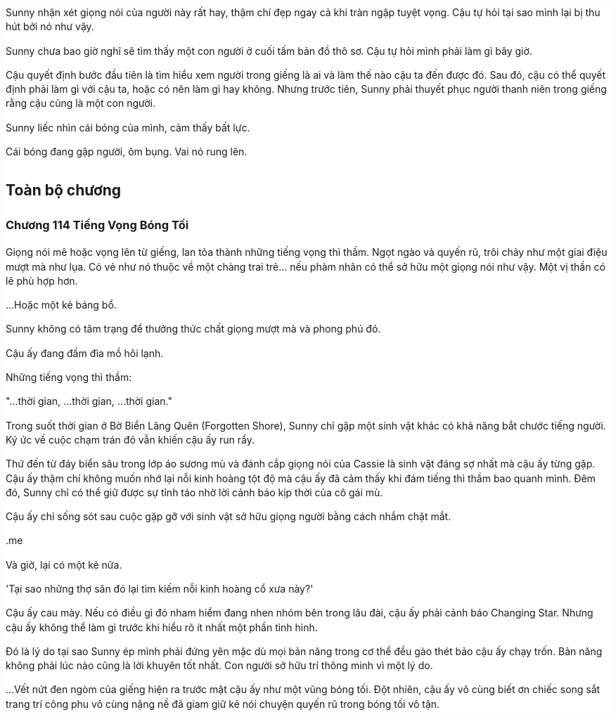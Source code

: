 Sunny nhận xét giọng nói của người này rất hay, thậm chí đẹp ngay cả khi tràn ngập tuyệt vọng. Cậu tự hỏi tại sao mình lại bị thu hút bởi nó như vậy.

Sunny chưa bao giờ nghĩ sẽ tìm thấy một con người ở cuối tấm bản đồ thô sơ. Cậu tự hỏi mình phải làm gì bây giờ.

Cậu quyết định bước đầu tiên là tìm hiểu xem người trong giếng là ai và làm thế nào cậu ta đến được đó. Sau đó, cậu có thể quyết định phải làm gì với cậu ta, hoặc có nên làm gì hay không. Nhưng trước tiên, Sunny phải thuyết phục người thanh niên trong giếng rằng cậu cũng là một con người.

Sunny liếc nhìn cái bóng của mình, cảm thấy bất lực.

Cái bóng đang gập người, ôm bụng. Vai nó rung lên.

## Toàn bộ chương

### Chương 114 Tiếng Vọng Bóng Tối

Giọng nói mê hoặc vọng lên từ giếng, lan tỏa thành những tiếng vọng thì thầm. Ngọt ngào và quyến rũ, trôi chảy như một giai điệu mượt mà như lụa. Có vẻ như nó thuộc về một chàng trai trẻ... nếu phàm nhân có thể sở hữu một giọng nói như vậy. Một vị thần có lẽ phù hợp hơn.

…Hoặc một kẻ báng bổ.

Sunny không có tâm trạng để thưởng thức chất giọng mượt mà và phong phú đó.

Cậu ấy đang đầm đìa mồ hôi lạnh.

Những tiếng vọng thì thầm:

"...thời gian, ...thời gian, ...thời gian."

Trong suốt thời gian ở Bờ Biển Lãng Quên (Forgotten Shore), Sunny chỉ gặp một sinh vật khác có khả năng bắt chước tiếng người. Ký ức về cuộc chạm trán đó vẫn khiến cậu ấy run rẩy.

Thứ đến từ đáy biển sâu trong lớp áo sương mù và đánh cắp giọng nói của Cassie là sinh vật đáng sợ nhất mà cậu ấy từng gặp. Cậu ấy thậm chí không muốn nhớ lại nỗi kinh hoàng tột độ mà cậu ấy đã cảm thấy khi đám tiếng thì thầm bao quanh mình. Đêm đó, Sunny chỉ có thể giữ được sự tỉnh táo nhờ lời cảnh báo kịp thời của cô gái mù.

Cậu ấy chỉ sống sót sau cuộc gặp gỡ với sinh vật sở hữu giọng người bằng cách nhắm chặt mắt.

.me

Và giờ, lại có một kẻ nữa.

'Tại sao những thợ săn đó lại tìm kiếm nỗi kinh hoàng cổ xưa này?'

Cậu ấy cau mày. Nếu có điều gì đó nham hiểm đang nhen nhóm bên trong lâu đài, cậu ấy phải cảnh báo Changing Star. Nhưng cậu ấy không thể làm gì trước khi hiểu rõ ít nhất một phần tình hình.

Đó là lý do tại sao Sunny ép mình phải đứng yên mặc dù mọi bản năng trong cơ thể đều gào thét bảo cậu ấy chạy trốn. Bản năng không phải lúc nào cũng là lời khuyên tốt nhất. Con người sở hữu trí thông minh vì một lý do.

...Vết nứt đen ngòm của giếng hiện ra trước mặt cậu ấy như một vũng bóng tối. Đột nhiên, cậu ấy vô cùng biết ơn chiếc song sắt trang trí công phu vô cùng nặng nề đã giam giữ kẻ nói chuyện quyến rũ trong bóng tối vô tận.
